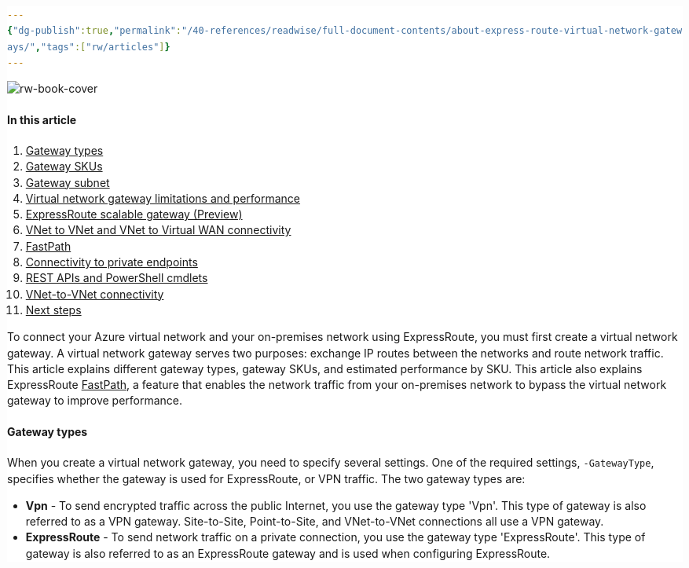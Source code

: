 ```yaml
---
{"dg-publish":true,"permalink":"/40-references/readwise/full-document-contents/about-express-route-virtual-network-gateways/","tags":["rw/articles"]}
---
```


![rw-book-cover](https://learn.microsoft.com/en-us/media/open-graph-image.png)

#### In this article

1. [Gateway types](https://learn.microsoft.com/en-gb/azure/expressroute/expressroute-about-virtual-network-gateways#gateway-types)
2. [Gateway SKUs](https://learn.microsoft.com/en-gb/azure/expressroute/expressroute-about-virtual-network-gateways#gwsku)
3. [Gateway subnet](https://learn.microsoft.com/en-gb/azure/expressroute/expressroute-about-virtual-network-gateways#gwsub)
4. [Virtual network gateway limitations and performance](https://learn.microsoft.com/en-gb/azure/expressroute/expressroute-about-virtual-network-gateways#virtual-network-gateway-limitations-and-performance)
5. [ExpressRoute scalable gateway (Preview)](https://learn.microsoft.com/en-gb/azure/expressroute/expressroute-about-virtual-network-gateways#expressroute-scalable-gateway-preview)
6. [VNet to VNet and VNet to Virtual WAN connectivity](https://learn.microsoft.com/en-gb/azure/expressroute/expressroute-about-virtual-network-gateways#vnet-to-vnet-and-vnet-to-virtual-wan-connectivity)
7. [FastPath](https://learn.microsoft.com/en-gb/azure/expressroute/expressroute-about-virtual-network-gateways#fastpath)
8. [Connectivity to private endpoints](https://learn.microsoft.com/en-gb/azure/expressroute/expressroute-about-virtual-network-gateways#connectivity-to-private-endpoints)
9. [REST APIs and PowerShell cmdlets](https://learn.microsoft.com/en-gb/azure/expressroute/expressroute-about-virtual-network-gateways#resources)
10. [VNet-to-VNet connectivity](https://learn.microsoft.com/en-gb/azure/expressroute/expressroute-about-virtual-network-gateways#vnet-to-vnet-connectivity)
11. [Next steps](https://learn.microsoft.com/en-gb/azure/expressroute/expressroute-about-virtual-network-gateways#next-steps)

To connect your Azure virtual network and your on-premises network using ExpressRoute, you must first create a virtual network gateway. A virtual network gateway serves two purposes: exchange IP routes between the networks and route network traffic. This article explains different gateway types, gateway SKUs, and estimated performance by SKU. This article also explains ExpressRoute [FastPath](https://learn.microsoft.com/en-gb/azure/expressroute/expressroute-about-virtual-network-gateways#fastpath), a feature that enables the network traffic from your on-premises network to bypass the virtual network gateway to improve performance.

#### Gateway types

When you create a virtual network gateway, you need to specify several settings. One of the required settings, `-GatewayType`, specifies whether the gateway is used for ExpressRoute, or VPN traffic. The two gateway types are:

* **Vpn** - To send encrypted traffic across the public Internet, you use the gateway type 'Vpn'. This type of gateway is also referred to as a VPN gateway. Site-to-Site, Point-to-Site, and VNet-to-VNet connections all use a VPN gateway.
* **ExpressRoute** - To send network traffic on a private connection, you use the gateway type 'ExpressRoute'. This type of gateway is also referred to as an ExpressRoute gateway and is used when configuring ExpressRoute.
